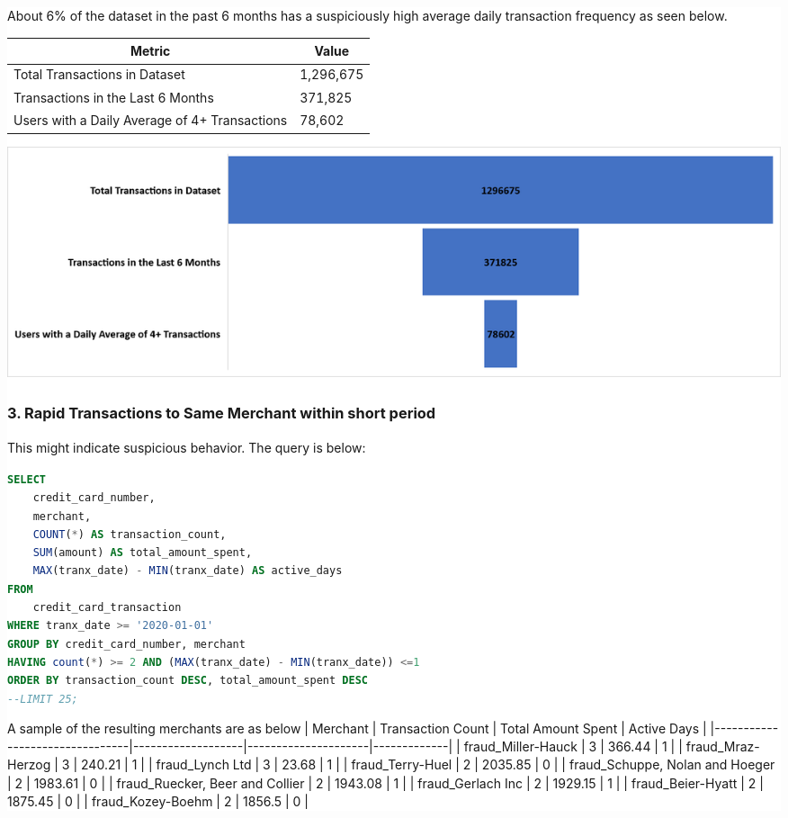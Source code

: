 About 6% of the dataset in the past 6 months has a suspiciously high average daily transaction frequency as seen below.

| Metric                                    | Value    |
|-------------------------------------------|----------|
| Total Transactions in Dataset             | 1,296,675 |
| Transactions in the Last 6 Months         | 371,825   |
| Users with a Daily Average of 4+ Transactions | 78,602|

![users with 4+ average daily transaction](assets/Q2.png)


### 3. Rapid Transactions to Same Merchant within short period
This might indicate suspicious behavior. The query is below:

```sql
SELECT 
    credit_card_number,
    merchant,
    COUNT(*) AS transaction_count,
    SUM(amount) AS total_amount_spent,
    MAX(tranx_date) - MIN(tranx_date) AS active_days
FROM 
    credit_card_transaction
WHERE tranx_date >= '2020-01-01'
GROUP BY credit_card_number, merchant
HAVING count(*) >= 2 AND (MAX(tranx_date) - MIN(tranx_date)) <=1
ORDER BY transaction_count DESC, total_amount_spent DESC
--LIMIT 25;
```

A sample of the resulting merchants are as below
| Merchant                       | Transaction Count | Total Amount Spent | Active Days |
|--------------------------------|-------------------|---------------------|-------------|
| fraud_Miller-Hauck             | 3                 | 366.44             | 1           |
| fraud_Mraz-Herzog              | 3                 | 240.21             | 1           |
| fraud_Lynch Ltd                | 3                 | 23.68              | 1           |
| fraud_Terry-Huel               | 2                 | 2035.85            | 0           |
| fraud_Schuppe, Nolan and Hoeger | 2                | 1983.61            | 0           |
| fraud_Ruecker, Beer and Collier | 2                | 1943.08            | 1           |
| fraud_Gerlach Inc              | 2                 | 1929.15            | 1           |
| fraud_Beier-Hyatt              | 2                 | 1875.45            | 0           |
| fraud_Kozey-Boehm              | 2                 | 1856.5             | 0           |